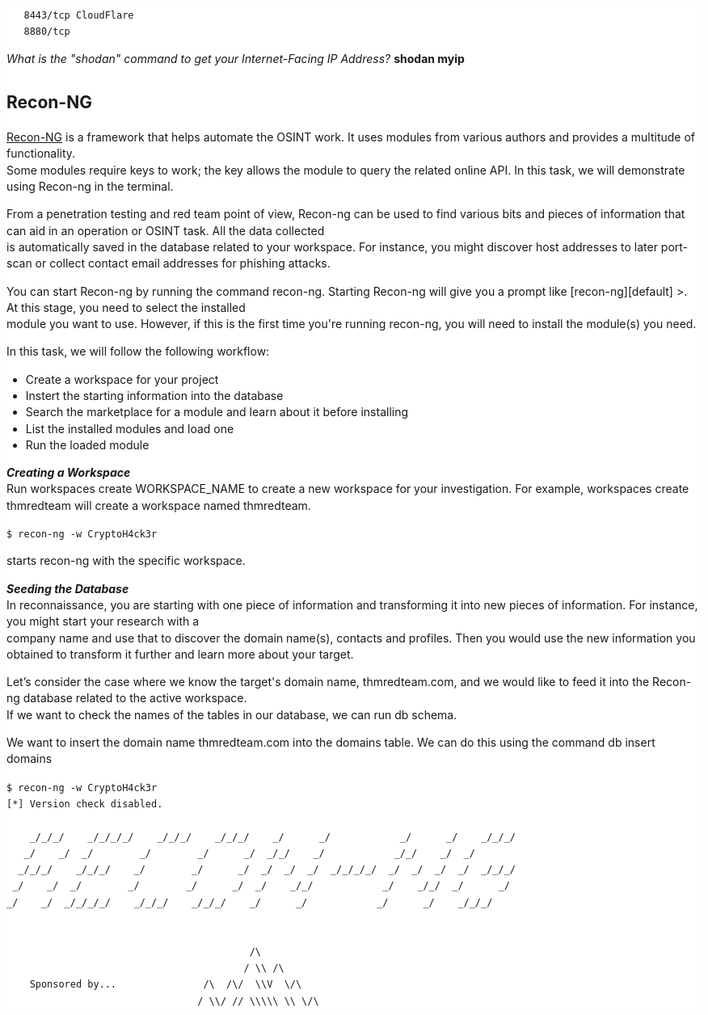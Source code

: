 ```
   8443/tcp CloudFlare 
   8880/tcp  
```
  
*What is the "shodan" command to get your Internet-Facing IP Address?* **shodan myip**  
  
  
## Recon-NG  
[Recon-NG](https://github.com/lanmaster53/recon-ng) is a framework that helps automate the OSINT work. It uses modules from various authors and provides a multitude of functionality.  
Some modules require keys to work; the key allows the module to query the related online API. In this task, we will demonstrate using Recon-ng in the terminal.  
  
From a penetration testing and red team point of view, Recon-ng can be used to find various bits and pieces of information that can aid in an operation or OSINT task. All the data collected  
is automatically saved in the database related to your workspace. For instance, you might discover host addresses to later port-scan or collect contact email addresses for phishing attacks.  
  
You can start Recon-ng by running the command recon-ng. Starting Recon-ng will give you a prompt like [recon-ng][default] >. At this stage, you need to select the installed  
module you want to use. However, if this is the first time you're running recon-ng, you will need to install the module(s) you need.  
  
In this task, we will follow the following workflow:  
* Create a workspace for your project  
* Instert the starting information into the database  
* Search the marketplace for a module and learn about it before installing  
* List the installed modules and load one  
* Run the loaded module  
  
***Creating a Workspace***  
Run workspaces create WORKSPACE_NAME to create a new workspace for your investigation. For example, workspaces create thmredteam will create a workspace named thmredteam.
  
```
$ recon-ng -w CryptoH4ck3r  

```
starts recon-ng with the specific workspace.   
  
***Seeding the Database***  
In reconnaissance, you are starting with one piece of information and transforming it into new pieces of information. For instance, you might start your research with a  
company name and use that to discover the domain name(s), contacts and profiles. Then you would use the new information you obtained to transform it further and learn more about your target.  
  
Let’s consider the case where we know the target's domain name, thmredteam.com, and we would like to feed it into the Recon-ng database related to the active workspace.  
If we want to check the names of the tables in our database, we can run db schema.  
  
We want to insert the domain name thmredteam.com into the domains table. We can do this using the command db insert domains  
  
```
$ recon-ng -w CryptoH4ck3r  
[*] Version check disabled.

    _/_/_/    _/_/_/_/    _/_/_/    _/_/_/    _/      _/            _/      _/    _/_/_/
   _/    _/  _/        _/        _/      _/  _/_/    _/            _/_/    _/  _/       
  _/_/_/    _/_/_/    _/        _/      _/  _/  _/  _/  _/_/_/_/  _/  _/  _/  _/  _/_/_/
 _/    _/  _/        _/        _/      _/  _/    _/_/            _/    _/_/  _/      _/ 
_/    _/  _/_/_/_/    _/_/_/    _/_/_/    _/      _/            _/      _/    _/_/_/    


                                          /\
                                         / \\ /\
    Sponsored by...               /\  /\/  \\V  \/\
                                 / \\/ // \\\\\ \\ \/\
```
